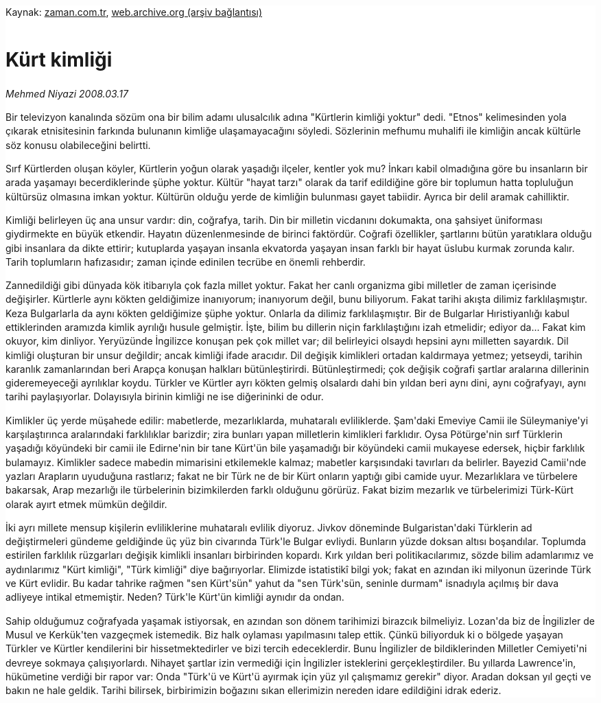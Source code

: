 Kaynak: [zaman.com.tr](http://zaman.com.tr/yazar.do?yazino=662546), [web.archive.org (arşiv bağlantısı)](http://web.archive.org/web/20080509092715/http://www.zaman.com.tr:80/yazar.do?yazino=662546)
# Kürt kimliği

*Mehmed Niyazi 2008.03.17*

<tr><td class="metin" colspan="2" style="padding-top: 20px; padding-left: 5px; padding-right: 10px;">Bir televizyon kanalında sözüm ona bir bilim adamı ulusalcılık adına "Kürtlerin kimliği yoktur" dedi. "Etnos" kelimesinden yola çıkarak etnisitesinin farkında bulunanın kimliğe ulaşamayacağını söyledi. Sözlerinin mefhumu muhalifi ile kimliğin ancak kültürle söz konusu olabileceğini belirtti.</td></tr><tr><td class="metin" colspan="2" style="padding-top: 20px; padding-left: 5px; padding-right: 10px;"><p>Sırf Kürtlerden oluşan köyler, Kürtlerin yoğun olarak yaşadığı ilçeler, kentler yok mu? İnkarı kabil olmadığına göre bu insanların bir arada yaşamayı becerdiklerinde şüphe yoktur. Kültür "hayat tarzı" olarak da tarif edildiğine göre bir toplumun hatta topluluğun kültürsüz olmasına imkan yoktur. Kültürün olduğu yerde de kimliğin bulunması gayet tabiidir. Ayrıca bir delil aramak cahilliktir.
<p> Kimliği belirleyen üç ana unsur vardır: din, coğrafya, tarih. Din bir milletin vicdanını dokumakta, ona şahsiyet üniforması giydirmekte en büyük etkendir. Hayatın düzenlenmesinde de birinci faktördür. Coğrafi özellikler, şartlarını bütün yaratıklara olduğu gibi insanlara da dikte ettirir; kutuplarda yaşayan insanla ekvatorda yaşayan insan farklı bir hayat üslubu kurmak zorunda kalır. Tarih toplumların hafızasıdır; zaman içinde edinilen tecrübe en önemli rehberdir.
<p> Zannedildiği gibi dünyada kök itibarıyla çok fazla millet yoktur. Fakat her canlı organizma gibi milletler de zaman içerisinde değişirler. Kürtlerle aynı kökten geldiğimize inanıyorum; inanıyorum değil, bunu biliyorum. Fakat tarihi akışta dilimiz farklılaşmıştır. Keza Bulgarlarla da aynı kökten geldiğimize şüphe yoktur. Onlarla da dilimiz farklılaşmıştır. Bir de Bulgarlar Hıristiyanlığı kabul ettiklerinden aramızda kimlik ayrılığı husule gelmiştir. İşte, bilim bu dillerin niçin farklılaştığını izah etmelidir; ediyor da... Fakat kim okuyor, kim dinliyor. Yeryüzünde İngilizce konuşan pek çok millet var; dil belirleyici olsaydı hepsini aynı milletten sayardık. Dil kimliği oluşturan bir unsur değildir; ancak kimliği ifade aracıdır. Dil değişik kimlikleri ortadan kaldırmaya yetmez; yetseydi, tarihin karanlık zamanlarından beri Arapça konuşan halkları bütünleştirirdi. Bütünleştirmedi; çok değişik coğrafi şartlar aralarına dillerinin gideremeyeceği ayrılıklar koydu. Türkler ve Kürtler ayrı kökten gelmiş olsalardı dahi bin yıldan beri aynı dini, aynı coğrafyayı, aynı tarihi paylaşıyorlar. Dolayısıyla birinin kimliği ne ise diğerininki de odur.
<p> Kimlikler üç yerde müşahede edilir: mabetlerde, mezarlıklarda, muhataralı evliliklerde. Şam'daki Emeviye Camii ile Süleymaniye'yi karşılaştırınca aralarındaki farklılıklar barizdir; zira bunları yapan milletlerin kimlikleri farklıdır. Oysa Pötürge'nin sırf Türklerin yaşadığı köyündeki bir camii ile Edirne'nin bir tane Kürt'ün bile yaşamadığı bir köyündeki camii mukayese edersek, hiçbir farklılık bulamayız. Kimlikler sadece mabedin mimarisini etkilemekle kalmaz; mabetler karşısındaki tavırları da belirler. Bayezid Camii'nde yazları Arapların uyuduğuna rastlarız; fakat ne bir Türk ne de bir Kürt onların yaptığı gibi camide uyur. Mezarlıklara ve türbelere bakarsak, Arap mezarlığı ile türbelerinin bizimkilerden farklı olduğunu görürüz. Fakat bizim mezarlık ve türbelerimizi Türk-Kürt olarak ayırt etmek mümkün değildir.
<p> İki ayrı millete mensup kişilerin evliliklerine muhataralı evlilik diyoruz. Jivkov döneminde Bulgaristan'daki Türklerin ad değiştirmeleri gündeme geldiğinde üç yüz bin civarında Türk'le Bulgar evliydi. Bunların yüzde doksan altısı boşandılar. Toplumda estirilen farklılık rüzgarları değişik kimlikli insanları birbirinden kopardı. Kırk yıldan beri politikacılarımız, sözde bilim adamlarımız ve aydınlarımız "Kürt kimliği", "Türk kimliği" diye bağırıyorlar. Elimizde istatistikî bilgi yok; fakat en azından iki milyonun üzerinde Türk ve Kürt evlidir. Bu kadar tahrike rağmen "sen Kürt'sün" yahut da "sen Türk'sün, seninle durmam" isnadıyla açılmış bir dava adliyeye intikal etmemiştir. Neden? Türk'le Kürt'ün kimliği aynıdır da ondan.
<p> Sahip olduğumuz coğrafyada yaşamak istiyorsak, en azından son dönem tarihimizi birazcık bilmeliyiz. Lozan'da biz de İngilizler de Musul ve Kerkük'ten vazgeçmek istemedik. Biz halk oylaması yapılmasını talep ettik. Çünkü biliyorduk ki o bölgede yaşayan Türkler ve Kürtler kendilerini bir hissetmektedirler ve bizi tercih edeceklerdir. Bunu İngilizler de bildiklerinden Milletler Cemiyeti'ni devreye sokmaya çalışıyorlardı. Nihayet şartlar izin vermediği için İngilizler isteklerini gerçekleştirdiler. Bu yıllarda Lawrence'in, hükümetine verdiği bir rapor var: Onda "Türk'ü ve Kürt'ü ayırmak için yüz yıl çalışmamız gerekir" diyor. Aradan doksan yıl geçti ve bakın ne hale geldik. Tarihi bilirsek, birbirimizin boğazını sıkan ellerimizin nereden idare edildiğini idrak ederiz.<br/></p></p></p></p></p></p></td></tr>
